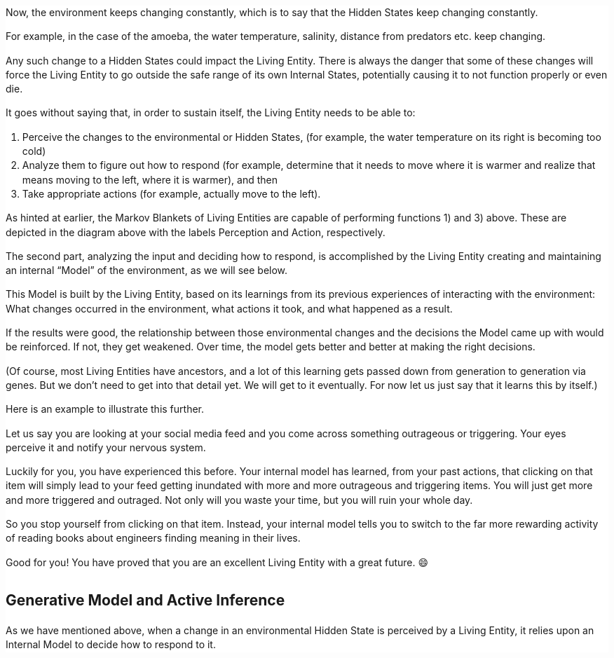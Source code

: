 Now, the environment keeps changing constantly, which is to say that the Hidden States keep changing constantly.

For example, in the case of the amoeba, the water temperature, salinity, distance from predators etc. keep changing.

Any such change to a Hidden States could impact the Living Entity. There is always the danger that some of these changes will force the Living Entity to go outside the safe range of its own Internal States, potentially causing it to not function properly or even die.

It goes without saying that, in order to sustain itself, the Living Entity needs to be able to:

1. Perceive the changes to the environmental or Hidden States, (for example, the water temperature on its right is becoming too cold)
2. Analyze them to figure out how to respond (for example, determine that it needs to move where it is warmer and realize that means moving to the left, where it is warmer), and then
3. Take appropriate actions (for example, actually move to the left).

As hinted at earlier, the Markov Blankets of Living Entities are capable of performing functions 1) and 3) above. These are depicted in the diagram above with the labels Perception and Action, respectively.

The second part, analyzing the input and deciding how to respond, is accomplished by the Living Entity creating and maintaining an internal “Model” of the environment, as we will see below.

This Model is built by the Living Entity, based on its learnings from its previous experiences of interacting with the environment: What changes occurred in the environment, what actions it took, and what happened as a result.

If the results were good, the relationship between those environmental changes and the decisions the Model came up with would be reinforced. If not, they get weakened. Over time, the model gets better and better at making the right decisions.

(Of course, most Living Entities have ancestors, and a lot of this learning gets passed down from generation to generation via genes. But we don’t need to get into that detail yet. We will get to it eventually. For now let us just say that it learns this by itself.)

Here is an example to illustrate this further.

Let us say you are looking at your social media feed and you come across something outrageous or triggering. Your eyes perceive it and notify your nervous system.

Luckily for you, you have experienced this before. Your internal model has learned, from your past actions, that clicking on that item will simply lead to your feed getting inundated with more and more outrageous and triggering items. You will just get more and more triggered and outraged. Not only will you waste your time, but you will ruin your whole day.

So you stop yourself from clicking on that item. Instead, your internal model tells you to switch to the far more rewarding activity of reading books about engineers finding meaning in their lives.

Good for you! You have proved that you are an excellent Living Entity with a great future. :smile:

## Generative Model and Active Inference <a href="#_7w8g94qd782c" id="_7w8g94qd782c"></a>

As we have mentioned above, when a change in an environmental Hidden State is perceived by a Living Entity, it relies upon an Internal Model to decide how to respond to it.
